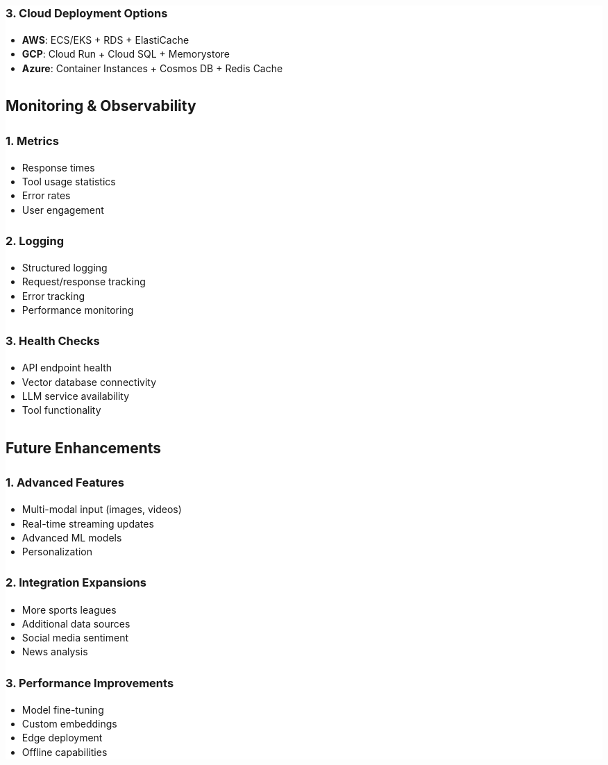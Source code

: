 ### 3. Cloud Deployment Options
- **AWS**: ECS/EKS + RDS + ElastiCache
- **GCP**: Cloud Run + Cloud SQL + Memorystore
- **Azure**: Container Instances + Cosmos DB + Redis Cache

## Monitoring & Observability

### 1. Metrics
- Response times
- Tool usage statistics
- Error rates
- User engagement

### 2. Logging
- Structured logging
- Request/response tracking
- Error tracking
- Performance monitoring

### 3. Health Checks
- API endpoint health
- Vector database connectivity
- LLM service availability
- Tool functionality

## Future Enhancements

### 1. Advanced Features
- Multi-modal input (images, videos)
- Real-time streaming updates
- Advanced ML models
- Personalization

### 2. Integration Expansions
- More sports leagues
- Additional data sources
- Social media sentiment
- News analysis

### 3. Performance Improvements
- Model fine-tuning
- Custom embeddings
- Edge deployment
- Offline capabilities